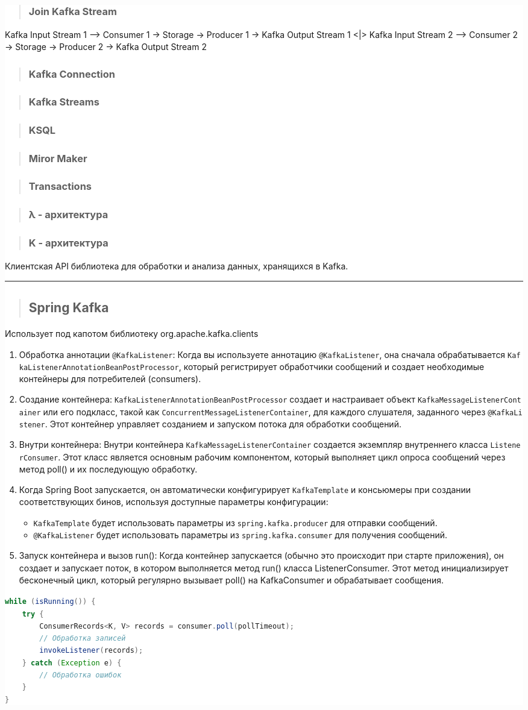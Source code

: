 > ### Join Kafka Stream

Kafka Input Stream 1 --> Consumer 1 -> Storage -> Producer 1 -> Kafka Output Stream 1
<|>
Kafka Input Stream 2 --> Consumer 2 -> Storage -> Producer 2 -> Kafka Output Stream 2


> ### Kafka Connection

> ### Kafka Streams

> ### KSQL

> ### Miror Maker

> ### Transactions

> ### λ - архитектура

> ### Κ - архитектура

Клиентская API библиотека для обработки и анализа данных, хранящихся в Kafka.

---

> ## Spring Kafka

Использует под капотом библиотеку org.apache.kafka.clients

1. Обработка аннотации `@KafkaListener`:
   Когда вы используете аннотацию `@KafkaListener`, она сначала обрабатывается `KafkaListenerAnnotationBeanPostProcessor`, который регистрирует обработчики сообщений и создает необходимые контейнеры для потребителей (consumers).

2. Создание контейнера:
   `KafkaListenerAnnotationBeanPostProcessor` создает и настраивает объект `KafkaMessageListenerContainer` или его подкласс, такой как `ConcurrentMessageListenerContainer`, для каждого слушателя, заданного через `@KafkaListener`. Этот контейнер управляет созданием и запуском потока для обработки сообщений.

3. Внутри контейнера:
   Внутри контейнера `KafkaMessageListenerContainer` создается экземпляр внутреннего класса `ListenerConsumer`. Этот класс является основным рабочим компонентом, который выполняет цикл опроса сообщений через метод poll() и их последующую обработку.

4. Когда Spring Boot запускается, он автоматически конфигурирует `KafkaTemplate` и консьюмеры  при создании соответствующих бинов, используя доступные параметры конфигурации:
   - `KafkaTemplate` будет использовать параметры из `spring.kafka.producer` для отправки сообщений.
   - `@KafkaListener` будет использовать параметры из `spring.kafka.consumer` для получения сообщений.
 
5. Запуск контейнера и вызов run():
   Когда контейнер запускается (обычно это происходит при старте приложения), он создает и запускает поток, в котором выполняется метод run() класса ListenerConsumer. Этот метод инициализирует бесконечный цикл, который регулярно вызывает poll() на KafkaConsumer и обрабатывает сообщения.
```java
while (isRunning()) {
    try {
        ConsumerRecords<K, V> records = consumer.poll(pollTimeout);
        // Обработка записей
        invokeListener(records);
    } catch (Exception e) {
        // Обработка ошибок
    }
}
```
